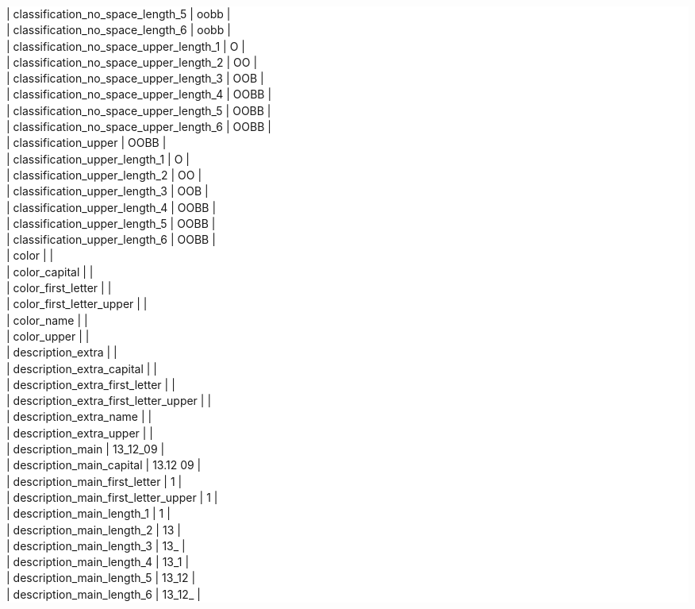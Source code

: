 | classification_no_space_length_5 | oobb |  
| classification_no_space_length_6 | oobb |  
| classification_no_space_upper_length_1 | O |  
| classification_no_space_upper_length_2 | OO |  
| classification_no_space_upper_length_3 | OOB |  
| classification_no_space_upper_length_4 | OOBB |  
| classification_no_space_upper_length_5 | OOBB |  
| classification_no_space_upper_length_6 | OOBB |  
| classification_upper | OOBB |  
| classification_upper_length_1 | O |  
| classification_upper_length_2 | OO |  
| classification_upper_length_3 | OOB |  
| classification_upper_length_4 | OOBB |  
| classification_upper_length_5 | OOBB |  
| classification_upper_length_6 | OOBB |  
| color |  |  
| color_capital |  |  
| color_first_letter |  |  
| color_first_letter_upper |  |  
| color_name |  |  
| color_upper |  |  
| description_extra |  |  
| description_extra_capital |  |  
| description_extra_first_letter |  |  
| description_extra_first_letter_upper |  |  
| description_extra_name |  |  
| description_extra_upper |  |  
| description_main | 13_12_09 |  
| description_main_capital | 13.12 09 |  
| description_main_first_letter | 1 |  
| description_main_first_letter_upper | 1 |  
| description_main_length_1 | 1 |  
| description_main_length_2 | 13 |  
| description_main_length_3 | 13_ |  
| description_main_length_4 | 13_1 |  
| description_main_length_5 | 13_12 |  
| description_main_length_6 | 13_12_ |  